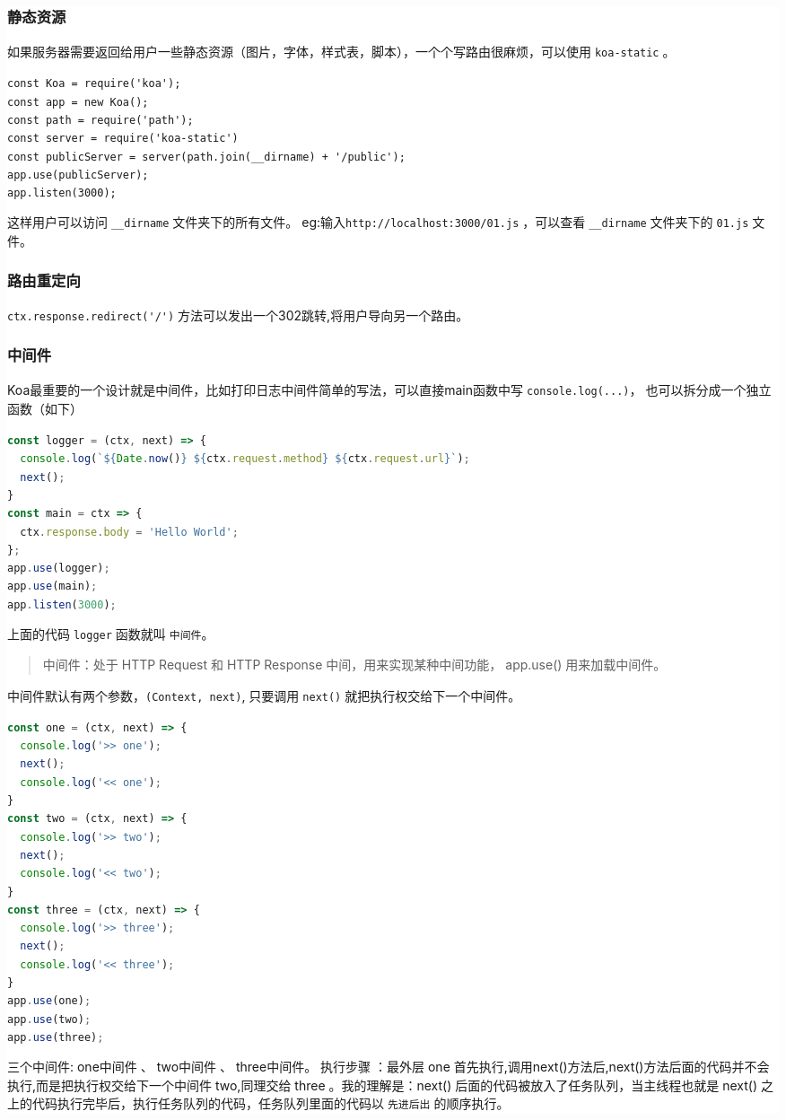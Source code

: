 ### 静态资源

如果服务器需要返回给用户一些静态资源（图片，字体，样式表，脚本），一个个写路由很麻烦，可以使用 `koa-static` 。

```
const Koa = require('koa');
const app = new Koa();
const path = require('path');
const server = require('koa-static')
const publicServer = server(path.join(__dirname) + '/public');
app.use(publicServer);
app.listen(3000);
```

这样用户可以访问  `__dirname` 文件夹下的所有文件。
eg:输入`http://localhost:3000/01.js` ，可以查看 `__dirname` 文件夹下的 `01.js` 文件。

### 路由重定向

`ctx.response.redirect('/')` 方法可以发出一个302跳转,将用户导向另一个路由。

### 中间件

Koa最重要的一个设计就是中间件，比如打印日志中间件简单的写法，可以直接main函数中写 `console.log(...)`， 也可以拆分成一个独立函数（如下）

```js
const logger = (ctx, next) => {
  console.log(`${Date.now()} ${ctx.request.method} ${ctx.request.url}`);
  next();
}
const main = ctx => {
  ctx.response.body = 'Hello World';
};
app.use(logger);
app.use(main);
app.listen(3000);

```

上面的代码 `logger` 函数就叫 `中间件`。

>中间件：处于 HTTP Request 和 HTTP Response 中间，用来实现某种中间功能， app.use() 用来加载中间件。

中间件默认有两个参数，`(Context, next)`, 只要调用 `next()` 就把执行权交给下一个中间件。

```js
const one = (ctx, next) => {
  console.log('>> one');
  next();
  console.log('<< one');
}
const two = (ctx, next) => {
  console.log('>> two');
  next(); 
  console.log('<< two');
}
const three = (ctx, next) => {
  console.log('>> three');
  next();
  console.log('<< three');
}
app.use(one);
app.use(two);
app.use(three);
```
三个中间件: one中间件 、 two中间件 、 three中间件。
执行步骤 ：最外层 one 首先执行,调用next()方法后,next()方法后面的代码并不会执行,而是把执行权交给下一个中间件 two,同理交给 three 。我的理解是：next() 后面的代码被放入了任务队列，当主线程也就是 next() 之上的代码执行完毕后，执行任务队列的代码，任务队列里面的代码以 `先进后出` 的顺序执行。